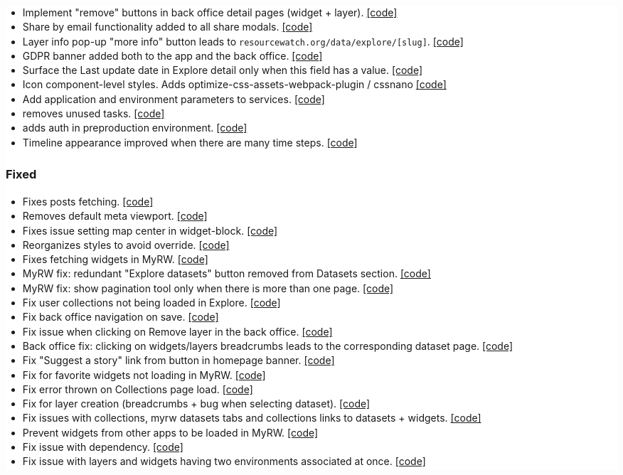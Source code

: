 - Implement "remove" buttons in back office detail pages (widget + layer). [[code]](https://github.com/resource-watch/resource-watch/pull/1041)
- Share by email functionality added to all share modals. [[code]](https://github.com/resource-watch/resource-watch/pull/1042)
- Layer info pop-up "more info" button leads to `resourcewatch.org/data/explore/[slug]`. [[code]](https://github.com/resource-watch/resource-watch/pull/1047)
- GDPR banner added both to the app and the back office. [[code]](https://github.com/resource-watch/resource-watch/pull/1049)
- Surface the Last update date in Explore detail only when this field has a value. [[code]](https://github.com/resource-watch/resource-watch/pull/1054)
- Icon component-level styles. Adds optimize-css-assets-webpack-plugin / cssnano [[code]](https://github.com/resource-watch/resource-watch/pull/1056)
- Add application and environment parameters to services. [[code]](https://github.com/resource-watch/resource-watch/pull/1058)
- removes unused tasks. [[code]](https://github.com/resource-watch/resource-watch/pull/1061)
- adds auth in preproduction environment. [[code]](https://github.com/resource-watch/resource-watch/pull/1064)
- Timeline appearance improved when there are many time steps. [[code]](https://github.com/resource-watch/resource-watch/pull/1071)

### Fixed
- Fixes posts fetching. [[code]](https://github.com/resource-watch/resource-watch/pull/1004)
- Removes default meta viewport. [[code]](https://github.com/resource-watch/resource-watch/pull/1005)
- Fixes issue setting map center in widget-block. [[code]](https://github.com/resource-watch/resource-watch/pull/1012)
- Reorganizes styles to avoid override. [[code]](https://github.com/resource-watch/resource-watch/pull/1016)
- Fixes fetching widgets in MyRW. [[code]](https://github.com/resource-watch/resource-watch/pull/1018)
- MyRW fix: redundant "Explore datasets" button removed from Datasets section. [[code]](https://github.com/resource-watch/resource-watch/pull/1020)
- MyRW fix: show pagination tool only when there is more than one page. [[code]](https://github.com/resource-watch/resource-watch/pull/1021)
- Fix user collections not being loaded in Explore. [[code]](https://github.com/resource-watch/resource-watch/pull/1026)
- Fix back office navigation on save. [[code]](https://github.com/resource-watch/resource-watch/pull/1028)
- Fix issue when clicking on Remove layer in the back office. [[code]](https://github.com/resource-watch/resource-watch/pull/1029)
- Back office fix: clicking on widgets/layers breadcrumbs leads to the corresponding dataset page. [[code]](https://github.com/resource-watch/resource-watch/pull/1031)
- Fix "Suggest a story" link from button in homepage banner. [[code]](https://github.com/resource-watch/resource-watch/pull/1033)
- Fix for favorite widgets not loading in MyRW. [[code]](https://github.com/resource-watch/resource-watch/pull/1034)
- Fix error thrown on Collections page load. [[code]](https://github.com/resource-watch/resource-watch/pull/1046)
- Fix for layer creation (breadcrumbs + bug when selecting dataset). [[code]](https://github.com/resource-watch/resource-watch/pull/1048)
- Fix issues with collections, myrw datasets tabs and collections links to datasets + widgets. [[code]](https://github.com/resource-watch/resource-watch/pull/1050)
- Prevent widgets from other apps to be loaded in MyRW. [[code]](https://github.com/resource-watch/resource-watch/pull/1051)
- Fix issue with dependency. [[code]](https://github.com/resource-watch/resource-watch/pull/1062)
- Fix issue with layers and widgets having two environments associated at once. [[code]](https://github.com/resource-watch/resource-watch/pull/1068)
